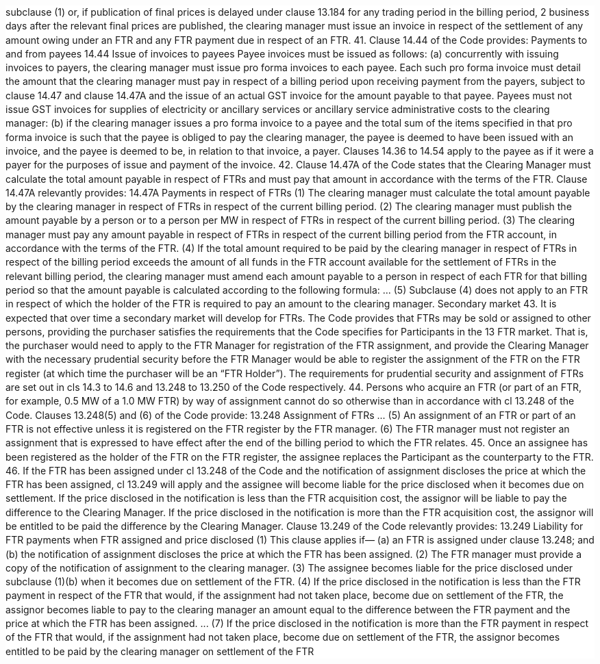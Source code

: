 subclause (1) or, if publication of final prices is delayed under clause 13.184 for any trading period in the billing period, 2 business days after the relevant final prices are published, the clearing manager must issue an invoice in respect of the settlement of any amount owing under an FTR and any FTR payment due in respect of an FTR. 41. Clause 14.44 of the Code provides: Payments to and from payees 14.44 Issue of invoices to payees Payee invoices must be issued as follows: (a) concurrently with issuing invoices to payers, the clearing manager must issue pro forma invoices to each payee. Each such pro forma invoice must detail the amount that the clearing manager must pay in respect of a billing period upon receiving payment from the payers, subject to clause 14.47 and clause 14.47A and the issue of an actual GST invoice for the amount payable to that payee. Payees must not issue GST invoices for supplies of electricity or ancillary services or ancillary service administrative costs to the clearing manager: (b) if the clearing manager issues a pro forma invoice to a payee and the total sum of the items specified in that pro forma invoice is such that the payee is obliged to pay the clearing manager, the payee is deemed to have been issued with an invoice, and the payee is deemed to be, in relation to that invoice, a payer. Clauses 14.36 to 14.54 apply to the payee as if it were a payer for the purposes of issue and payment of the invoice. 42. Clause 14.47A of the Code states that the Clearing Manager must calculate the total amount payable in respect of FTRs and must pay that amount in accordance with the terms of the FTR. Clause 14.47A relevantly provides: 14.47A Payments in respect of FTRs (1) The clearing manager must calculate the total amount payable by the clearing manager in respect of FTRs in respect of the current billing period. (2) The clearing manager must publish the amount payable by a person or to a person per MW in respect of FTRs in respect of the current billing period. (3) The clearing manager must pay any amount payable in respect of FTRs in respect of the current billing period from the FTR account, in accordance with the terms of the FTR. (4) If the total amount required to be paid by the clearing manager in respect of FTRs in respect of the billing period exceeds the amount of all funds in the FTR account available for the settlement of FTRs in the relevant billing period, the clearing manager must amend each amount payable to a person in respect of each FTR for that billing period so that the amount payable is calculated according to the following formula: ... (5) Subclause (4) does not apply to an FTR in respect of which the holder of the FTR is required to pay an amount to the clearing manager. Secondary market 43. It is expected that over time a secondary market will develop for FTRs. The Code provides that FTRs may be sold or assigned to other persons, providing the purchaser satisfies the requirements that the Code specifies for Participants in the 13 FTR market. That is, the purchaser would need to apply to the FTR Manager for registration of the FTR assignment, and provide the Clearing Manager with the necessary prudential security before the FTR Manager would be able to register the assignment of the FTR on the FTR register (at which time the purchaser will be an “FTR Holder”). The requirements for prudential security and assignment of FTRs are set out in cls 14.3 to 14.6 and 13.248 to 13.250 of the Code respectively. 44. Persons who acquire an FTR (or part of an FTR, for example, 0.5 MW of a 1.0 MW FTR) by way of assignment cannot do so otherwise than in accordance with cl 13.248 of the Code. Clauses 13.248(5) and (6) of the Code provide: 13.248 Assignment of FTRs ... (5) An assignment of an FTR or part of an FTR is not effective unless it is registered on the FTR register by the FTR manager. (6) The FTR manager must not register an assignment that is expressed to have effect after the end of the billing period to which the FTR relates. 45. Once an assignee has been registered as the holder of the FTR on the FTR register, the assignee replaces the Participant as the counterparty to the FTR. 46. If the FTR has been assigned under cl 13.248 of the Code and the notification of assignment discloses the price at which the FTR has been assigned, cl 13.249 will apply and the assignee will become liable for the price disclosed when it becomes due on settlement. If the price disclosed in the notification is less than the FTR acquisition cost, the assignor will be liable to pay the difference to the Clearing Manager. If the price disclosed in the notification is more than the FTR acquisition cost, the assignor will be entitled to be paid the difference by the Clearing Manager. Clause 13.249 of the Code relevantly provides: 13.249 Liability for FTR payments when FTR assigned and price disclosed (1) This clause applies if— (a) an FTR is assigned under clause 13.248; and (b) the notification of assignment discloses the price at which the FTR has been assigned. (2) The FTR manager must provide a copy of the notification of assignment to the clearing manager. (3) The assignee becomes liable for the price disclosed under subclause (1)(b) when it becomes due on settlement of the FTR. (4) If the price disclosed in the notification is less than the FTR payment in respect of the FTR that would, if the assignment had not taken place, become due on settlement of the FTR, the assignor becomes liable to pay to the clearing manager an amount equal to the difference between the FTR payment and the price at which the FTR has been assigned. ... (7) If the price disclosed in the notification is more than the FTR payment in respect of the FTR that would, if the assignment had not taken place, become due on settlement of the FTR, the assignor becomes entitled to be paid by the clearing manager on settlement of the FTR
